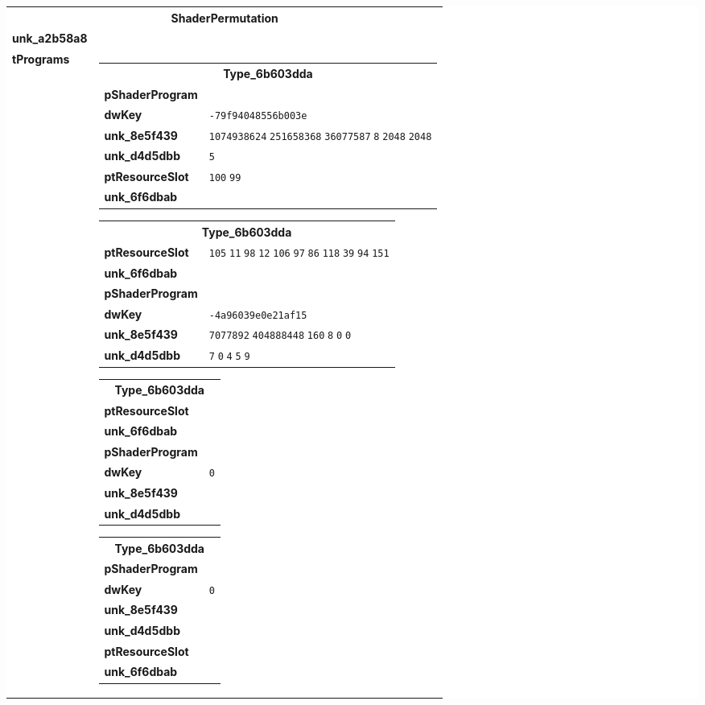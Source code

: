 
<table><tr><th colspan="100%">ShaderPermutation</th></tr><tr><td><b>unk_a2b58a8</b></td><td></td></tr><tr><td><b>tPrograms</b></td><td><table><tr><th colspan="100%">Type_6b603dda</th></tr><tr><td><b>pShaderProgram</b></td><td></td></tr><tr><td><b>dwKey</b></td><td><code>-79f94048556b003e</code></td></tr><tr><td><b>unk_8e5f439</b></td><td><code>1074938624</code>
<code>251658368</code>
<code>36077587</code>
<code>8</code>
<code>2048</code>
<code>2048</code>
</td></tr><tr><td><b>unk_d4d5dbb</b></td><td><code>5</code>
</td></tr><tr><td><b>ptResourceSlot</b></td><td><code>100</code>
<code>99</code>
</td></tr><tr><td><b>unk_6f6dbab</b></td><td></td></tr></table>


<table><tr><th colspan="100%">Type_6b603dda</th></tr><tr><td><b>ptResourceSlot</b></td><td><code>105</code>
<code>11</code>
<code>98</code>
<code>12</code>
<code>106</code>
<code>97</code>
<code>86</code>
<code>118</code>
<code>39</code>
<code>94</code>
<code>151</code>
</td></tr><tr><td><b>unk_6f6dbab</b></td><td></td></tr><tr><td><b>pShaderProgram</b></td><td></td></tr><tr><td><b>dwKey</b></td><td><code>-4a96039e0e21af15</code></td></tr><tr><td><b>unk_8e5f439</b></td><td><code>7077892</code>
<code>404888448</code>
<code>160</code>
<code>8</code>
<code>0</code>
<code>0</code>
</td></tr><tr><td><b>unk_d4d5dbb</b></td><td><code>7</code>
<code>0</code>
<code>4</code>
<code>5</code>
<code>9</code>
</td></tr></table>


<table><tr><th colspan="100%">Type_6b603dda</th></tr><tr><td><b>ptResourceSlot</b></td><td></td></tr><tr><td><b>unk_6f6dbab</b></td><td></td></tr><tr><td><b>pShaderProgram</b></td><td></td></tr><tr><td><b>dwKey</b></td><td><code>0</code></td></tr><tr><td><b>unk_8e5f439</b></td><td></td></tr><tr><td><b>unk_d4d5dbb</b></td><td></td></tr></table>


<table><tr><th colspan="100%">Type_6b603dda</th></tr><tr><td><b>pShaderProgram</b></td><td></td></tr><tr><td><b>dwKey</b></td><td><code>0</code></td></tr><tr><td><b>unk_8e5f439</b></td><td></td></tr><tr><td><b>unk_d4d5dbb</b></td><td></td></tr><tr><td><b>ptResourceSlot</b></td><td></td></tr><tr><td><b>unk_6f6dbab</b></td><td></td></tr></table>
